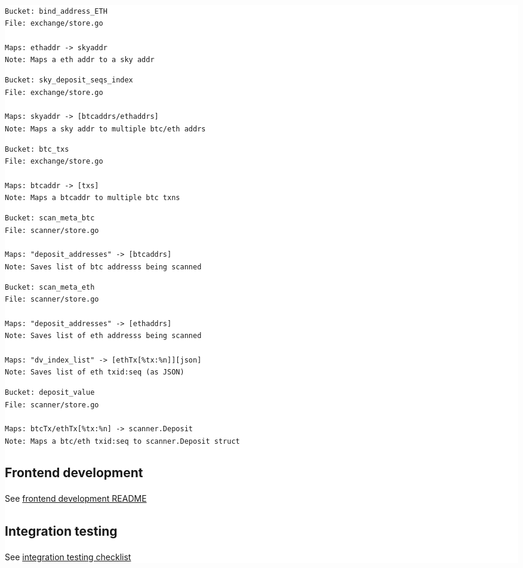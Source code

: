 ```
Bucket: bind_address_ETH
File: exchange/store.go

Maps: ethaddr -> skyaddr
Note: Maps a eth addr to a sky addr
```

```
Bucket: sky_deposit_seqs_index
File: exchange/store.go

Maps: skyaddr -> [btcaddrs/ethaddrs]
Note: Maps a sky addr to multiple btc/eth addrs
```

```
Bucket: btc_txs
File: exchange/store.go

Maps: btcaddr -> [txs]
Note: Maps a btcaddr to multiple btc txns
```

```
Bucket: scan_meta_btc
File: scanner/store.go

Maps: "deposit_addresses" -> [btcaddrs]
Note: Saves list of btc addresss being scanned
```

```
Bucket: scan_meta_eth
File: scanner/store.go

Maps: "deposit_addresses" -> [ethaddrs]
Note: Saves list of eth addresss being scanned

Maps: "dv_index_list" -> [ethTx[%tx:%n]][json]
Note: Saves list of eth txid:seq (as JSON)
```

```
Bucket: deposit_value
File: scanner/store.go

Maps: btcTx/ethTx[%tx:%n] -> scanner.Deposit
Note: Maps a btc/eth txid:seq to scanner.Deposit struct
```

## Frontend development

See [frontend development README](./web/README.md)

## Integration testing

See [integration testing checklist](./integration-testing.md)
